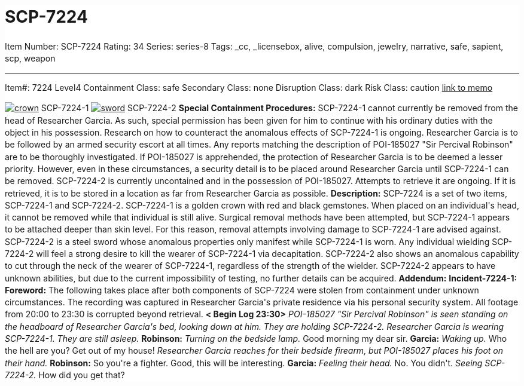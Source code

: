# SCP-7224
Item Number: SCP-7224
Rating: 34
Series: series-8
Tags: _cc, _licensebox, alive, compulsion, jewelry, narrative, safe, sapient, scp, weapon

---

Item#: 7224
Level4
Containment Class:
safe
Secondary Class:
none
Disruption Class:
dark
Risk Class:
caution
[link to memo](/classification-committee-memo)  

[![crown](https://scp-wiki.wdfiles.com/local--resized-images/scp-7224/crown/medium.jpg)](https://scp-wiki.wdfiles.com/local--files/scp-7224/crown)
SCP-7224-1
[![sword](https://scp-wiki.wdfiles.com/local--resized-images/scp-7224/sword/medium.jpg)](https://scp-wiki.wdfiles.com/local--files/scp-7224/sword)
SCP-7224-2
**Special Containment Procedures:** SCP-7224-1 cannot currently be removed from the head of Researcher Garcia. As such, special permission has been given for him to continue with his ordinary duties with the object in his possession. Research on how to counteract the anomalous effects of SCP-7224-1 is ongoing.
Researcher Garcia is to be followed by an armed security escort at all times. Any reports matching the description of POI-185027 "Sir Percival Robinson" are to be thoroughly investigated. If POI-185027 is apprehended, the protection of Researcher Garcia is to be deemed a lesser priority. However, even in these circumstances, a security detail is to be placed around Researcher Garcia until SCP-7224-1 can be removed.
SCP-7224-2 is currently uncontained and in the possession of POI-185027. Attempts to retrieve it are ongoing. If it is retrieved, it is to be stored in a location as far from Researcher Garcia as possible.
**Description:** SCP-7224 is a set of two items, SCP-7224-1 and SCP-7224-2.
SCP-7224-1 is a golden crown with red and black gemstones. When placed on an individual's head, it cannot be removed while that individual is still alive. Surgical removal methods have been attempted, but SCP-7224-1 appears to be attached deeper than skin level. For this reason, removal attempts involving damage to SCP-7224-1 are advised against.
SCP-7224-2 is a steel sword whose anomalous properties only manifest while SCP-7224-1 is worn. Any individual wielding SCP-7224-2 will feel a strong desire to kill the wearer of SCP-7224-1 via decapitation. SCP-7224-2 also shows an anomalous capability to cut through the neck of the wearer of SCP-7224-1, regardless of the strength of the wielder. SCP-7224-2 appears to have unknown abilities, but due to the current impossibility of testing, no further details can be acquired.
**Addendum:**
**Incident-7224-1:**
**Foreword:** The following takes place after both components of SCP-7224 were stolen from containment under unknown circumstances. The recording was captured in Researcher Garcia's private residence via his personal security system. All footage from 20:00 to 23:30 is corrupted beyond retrieval.
**< Begin Log 23:30>**
_POI-185027 "Sir Percival Robinson" is seen standing on the headboard of Researcher Garcia's bed, looking down at him. They are holding SCP-7224-2. Researcher Garcia is wearing SCP-7224-1. They are still asleep._
**Robinson:** _Turning on the bedside lamp._ Good morning my dear sir.
**Garcia:** _Waking up._ Who the hell are you? Get out of my house!
_Researcher Garcia reaches for their bedside firearm, but POI-185027 places his foot on their hand._
**Robinson:** So you're a fighter. Good, this will be interesting.
**Garcia:** _Feeling their head._ No. You didn't. _Seeing SCP-7224-2._ How did you get that?